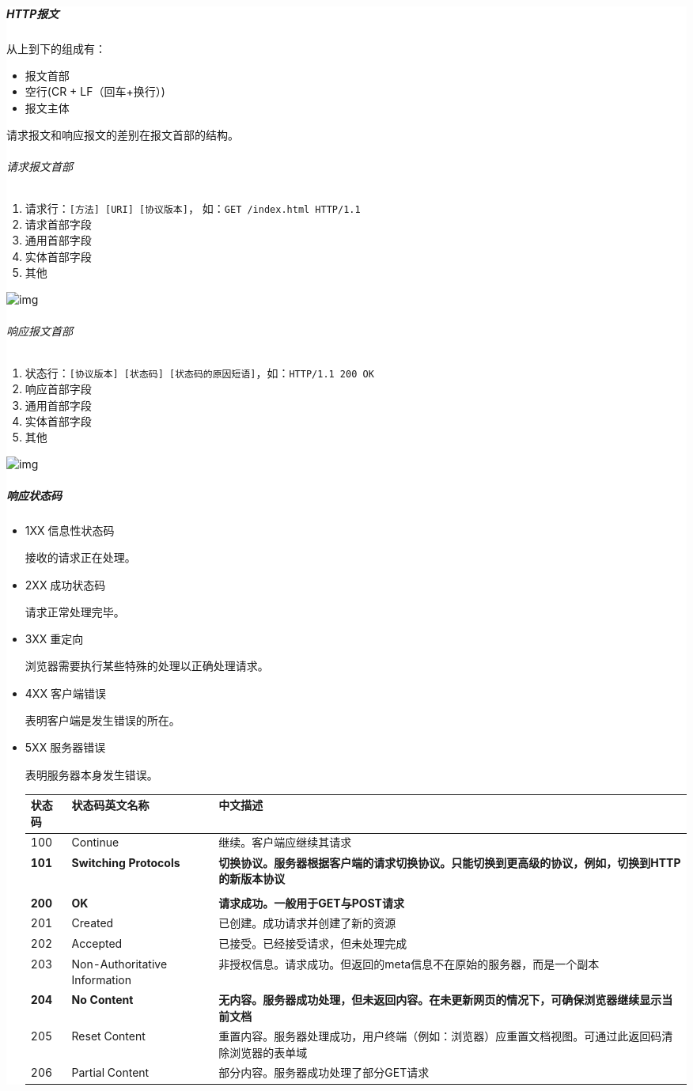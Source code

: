 ##### HTTP报文

从上到下的组成有：

- 报文首部
- 空行(CR + LF（回车+换行）)
- 报文主体

请求报文和响应报文的差别在报文首部的结构。

###### 请求报文首部

1. 请求行：`[方法] [URI] [协议版本]`， 如：`GET /index.html HTTP/1.1`
2. 请求首部字段
3. 通用首部字段
4. 实体首部字段
5. 其他

![img](https://imgconvert.csdnimg.cn/aHR0cHM6Ly9nYW1lYm95cy5vc3MtY24tc2hlbnpoZW4uYWxpeXVuY3MuY29tL29uZWJsb2cvMjAxOTA4MTkyMTMzMjAwOTAucG5n?x-oss-process=image/format,png)

###### 响应报文首部

1. 状态行：`[协议版本] [状态码] [状态码的原因短语]`，如：`HTTP/1.1 200 OK`
2. 响应首部字段
3. 通用首部字段
4. 实体首部字段
5. 其他

![img](https://imgconvert.csdnimg.cn/aHR0cHM6Ly9nYW1lYm95cy5vc3MtY24tc2hlbnpoZW4uYWxpeXVuY3MuY29tL29uZWJsb2cvMjAxOTA4MTkyMTMzMjc1MjIucG5n?x-oss-process=image/format,png)

##### 响应状态码

- 1XX 信息性状态码

  接收的请求正在处理。

- 2XX 成功状态码

  请求正常处理完毕。

- 3XX 重定向

  浏览器需要执行某些特殊的处理以正确处理请求。

- 4XX 客户端错误

  表明客户端是发生错误的所在。

- 5XX 服务器错误

  表明服务器本身发生错误。

  | 状态码  | 状态码英文名称                  | 中文描述                                                     |
  | :------ | :------------------------------ | :----------------------------------------------------------- |
  | 100     | Continue                        | 继续。客户端应继续其请求                                     |
  | **101** | **Switching Protocols**         | **切换协议。服务器根据客户端的请求切换协议。只能切换到更高级的协议，例如，切换到HTTP的新版本协议** |
  |         |                                 |                                                              |
  | **200** | **OK**                          | **请求成功。一般用于GET与POST请求**                          |
  | 201     | Created                         | 已创建。成功请求并创建了新的资源                             |
  | 202     | Accepted                        | 已接受。已经接受请求，但未处理完成                           |
  | 203     | Non-Authoritative Information   | 非授权信息。请求成功。但返回的meta信息不在原始的服务器，而是一个副本 |
  | **204** | **No Content**                  | **无内容。服务器成功处理，但未返回内容。在未更新网页的情况下，可确保浏览器继续显示当前文档** |
  | 205     | Reset Content                   | 重置内容。服务器处理成功，用户终端（例如：浏览器）应重置文档视图。可通过此返回码清除浏览器的表单域 |
  | 206     | Partial Content                 | 部分内容。服务器成功处理了部分GET请求                        |
